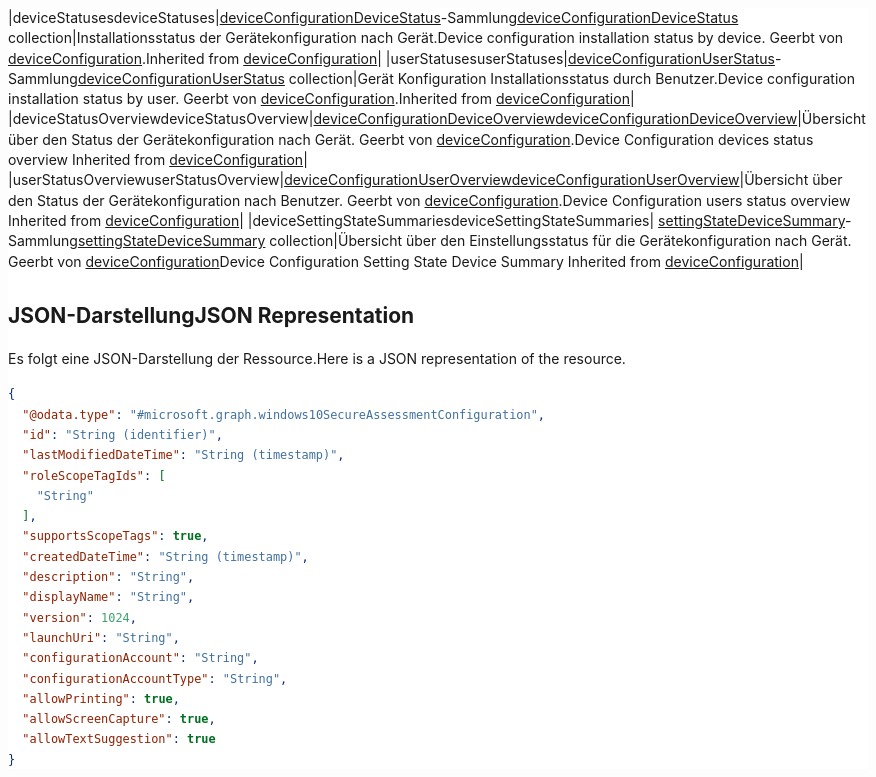 |<span data-ttu-id="7b5f7-200">deviceStatuses</span><span class="sxs-lookup"><span data-stu-id="7b5f7-200">deviceStatuses</span></span>|<span data-ttu-id="7b5f7-201">[deviceConfigurationDeviceStatus](../resources/intune-deviceconfig-deviceconfigurationdevicestatus.md)-Sammlung</span><span class="sxs-lookup"><span data-stu-id="7b5f7-201">[deviceConfigurationDeviceStatus](../resources/intune-deviceconfig-deviceconfigurationdevicestatus.md) collection</span></span>|<span data-ttu-id="7b5f7-202">Installationsstatus der Gerätekonfiguration nach Gerät.</span><span class="sxs-lookup"><span data-stu-id="7b5f7-202">Device configuration installation status by device.</span></span> <span data-ttu-id="7b5f7-203">Geerbt von [deviceConfiguration](../resources/intune-deviceconfig-deviceconfiguration.md).</span><span class="sxs-lookup"><span data-stu-id="7b5f7-203">Inherited from [deviceConfiguration](../resources/intune-deviceconfig-deviceconfiguration.md)</span></span>|
|<span data-ttu-id="7b5f7-204">userStatuses</span><span class="sxs-lookup"><span data-stu-id="7b5f7-204">userStatuses</span></span>|<span data-ttu-id="7b5f7-205">[deviceConfigurationUserStatus](../resources/intune-deviceconfig-deviceconfigurationuserstatus.md)-Sammlung</span><span class="sxs-lookup"><span data-stu-id="7b5f7-205">[deviceConfigurationUserStatus](../resources/intune-deviceconfig-deviceconfigurationuserstatus.md) collection</span></span>|<span data-ttu-id="7b5f7-206">Gerät Konfiguration Installationsstatus durch Benutzer.</span><span class="sxs-lookup"><span data-stu-id="7b5f7-206">Device configuration installation status by user.</span></span> <span data-ttu-id="7b5f7-207">Geerbt von [deviceConfiguration](../resources/intune-deviceconfig-deviceconfiguration.md).</span><span class="sxs-lookup"><span data-stu-id="7b5f7-207">Inherited from [deviceConfiguration](../resources/intune-deviceconfig-deviceconfiguration.md)</span></span>|
|<span data-ttu-id="7b5f7-208">deviceStatusOverview</span><span class="sxs-lookup"><span data-stu-id="7b5f7-208">deviceStatusOverview</span></span>|[<span data-ttu-id="7b5f7-209">deviceConfigurationDeviceOverview</span><span class="sxs-lookup"><span data-stu-id="7b5f7-209">deviceConfigurationDeviceOverview</span></span>](../resources/intune-deviceconfig-deviceconfigurationdeviceoverview.md)|<span data-ttu-id="7b5f7-210">Übersicht über den Status der Gerätekonfiguration nach Gerät. Geerbt von [deviceConfiguration](../resources/intune-deviceconfig-deviceconfiguration.md).</span><span class="sxs-lookup"><span data-stu-id="7b5f7-210">Device Configuration devices status overview Inherited from [deviceConfiguration](../resources/intune-deviceconfig-deviceconfiguration.md)</span></span>|
|<span data-ttu-id="7b5f7-211">userStatusOverview</span><span class="sxs-lookup"><span data-stu-id="7b5f7-211">userStatusOverview</span></span>|[<span data-ttu-id="7b5f7-212">deviceConfigurationUserOverview</span><span class="sxs-lookup"><span data-stu-id="7b5f7-212">deviceConfigurationUserOverview</span></span>](../resources/intune-deviceconfig-deviceconfigurationuseroverview.md)|<span data-ttu-id="7b5f7-213">Übersicht über den Status der Gerätekonfiguration nach Benutzer. Geerbt von [deviceConfiguration](../resources/intune-deviceconfig-deviceconfiguration.md).</span><span class="sxs-lookup"><span data-stu-id="7b5f7-213">Device Configuration users status overview Inherited from [deviceConfiguration](../resources/intune-deviceconfig-deviceconfiguration.md)</span></span>|
|<span data-ttu-id="7b5f7-214">deviceSettingStateSummaries</span><span class="sxs-lookup"><span data-stu-id="7b5f7-214">deviceSettingStateSummaries</span></span>|<span data-ttu-id="7b5f7-215"> [settingStateDeviceSummary](../resources/intune-deviceconfig-settingstatedevicesummary.md)-Sammlung</span><span class="sxs-lookup"><span data-stu-id="7b5f7-215">[settingStateDeviceSummary](../resources/intune-deviceconfig-settingstatedevicesummary.md) collection</span></span>|<span data-ttu-id="7b5f7-216">Übersicht über den Einstellungsstatus für die Gerätekonfiguration nach Gerät. Geerbt von [deviceConfiguration](../resources/intune-deviceconfig-deviceconfiguration.md)</span><span class="sxs-lookup"><span data-stu-id="7b5f7-216">Device Configuration Setting State Device Summary Inherited from [deviceConfiguration](../resources/intune-deviceconfig-deviceconfiguration.md)</span></span>|

## <a name="json-representation"></a><span data-ttu-id="7b5f7-217">JSON-Darstellung</span><span class="sxs-lookup"><span data-stu-id="7b5f7-217">JSON Representation</span></span>
<span data-ttu-id="7b5f7-218">Es folgt eine JSON-Darstellung der Ressource.</span><span class="sxs-lookup"><span data-stu-id="7b5f7-218">Here is a JSON representation of the resource.</span></span>

``` json
{
  "@odata.type": "#microsoft.graph.windows10SecureAssessmentConfiguration",
  "id": "String (identifier)",
  "lastModifiedDateTime": "String (timestamp)",
  "roleScopeTagIds": [
    "String"
  ],
  "supportsScopeTags": true,
  "createdDateTime": "String (timestamp)",
  "description": "String",
  "displayName": "String",
  "version": 1024,
  "launchUri": "String",
  "configurationAccount": "String",
  "configurationAccountType": "String",
  "allowPrinting": true,
  "allowScreenCapture": true,
  "allowTextSuggestion": true
}
```





